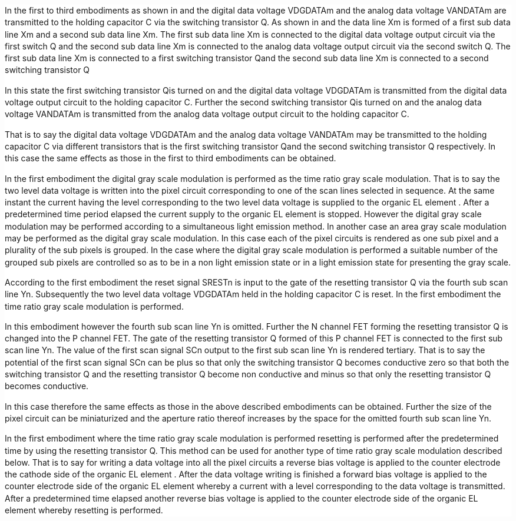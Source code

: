 In the first to third embodiments as shown in and the digital data voltage VDGDATAm and the analog data voltage VANDATAm are transmitted to the holding capacitor C via the switching transistor Q. As shown in and the data line Xm is formed of a first sub data line Xm and a second sub data line Xm. The first sub data line Xm is connected to the digital data voltage output circuit via the first switch Q and the second sub data line Xm is connected to the analog data voltage output circuit via the second switch Q. The first sub data line Xm is connected to a first switching transistor Qand the second sub data line Xm is connected to a second switching transistor Q

In this state the first switching transistor Qis turned on and the digital data voltage VDGDATAm is transmitted from the digital data voltage output circuit to the holding capacitor C. Further the second switching transistor Qis turned on and the analog data voltage VANDATAm is transmitted from the analog data voltage output circuit to the holding capacitor C.

That is to say the digital data voltage VDGDATAm and the analog data voltage VANDATAm may be transmitted to the holding capacitor C via different transistors that is the first switching transistor Qand the second switching transistor Q respectively. In this case the same effects as those in the first to third embodiments can be obtained.

In the first embodiment the digital gray scale modulation is performed as the time ratio gray scale modulation. That is to say the two level data voltage is written into the pixel circuit corresponding to one of the scan lines selected in sequence. At the same instant the current having the level corresponding to the two level data voltage is supplied to the organic EL element . After a predetermined time period elapsed the current supply to the organic EL element is stopped. However the digital gray scale modulation may be performed according to a simultaneous light emission method. In another case an area gray scale modulation may be performed as the digital gray scale modulation. In this case each of the pixel circuits is rendered as one sub pixel and a plurality of the sub pixels is grouped. In the case where the digital gray scale modulation is performed a suitable number of the grouped sub pixels are controlled so as to be in a non light emission state or in a light emission state for presenting the gray scale.

According to the first embodiment the reset signal SRESTn is input to the gate of the resetting transistor Q via the fourth sub scan line Yn. Subsequently the two level data voltage VDGDATAm held in the holding capacitor C is reset. In the first embodiment the time ratio gray scale modulation is performed.

In this embodiment however the fourth sub scan line Yn is omitted. Further the N channel FET forming the resetting transistor Q is changed into the P channel FET. The gate of the resetting transistor Q formed of this P channel FET is connected to the first sub scan line Yn. The value of the first scan signal SCn output to the first sub scan line Yn is rendered tertiary. That is to say the potential of the first scan signal SCn can be plus so that only the switching transistor Q becomes conductive zero so that both the switching transistor Q and the resetting transistor Q become non conductive and minus so that only the resetting transistor Q becomes conductive.

In this case therefore the same effects as those in the above described embodiments can be obtained. Further the size of the pixel circuit can be miniaturized and the aperture ratio thereof increases by the space for the omitted fourth sub scan line Yn.

In the first embodiment where the time ratio gray scale modulation is performed resetting is performed after the predetermined time by using the resetting transistor Q. This method can be used for another type of time ratio gray scale modulation described below. That is to say for writing a data voltage into all the pixel circuits a reverse bias voltage is applied to the counter electrode the cathode side of the organic EL element . After the data voltage writing is finished a forward bias voltage is applied to the counter electrode side of the organic EL element whereby a current with a level corresponding to the data voltage is transmitted. After a predetermined time elapsed another reverse bias voltage is applied to the counter electrode side of the organic EL element whereby resetting is performed.
